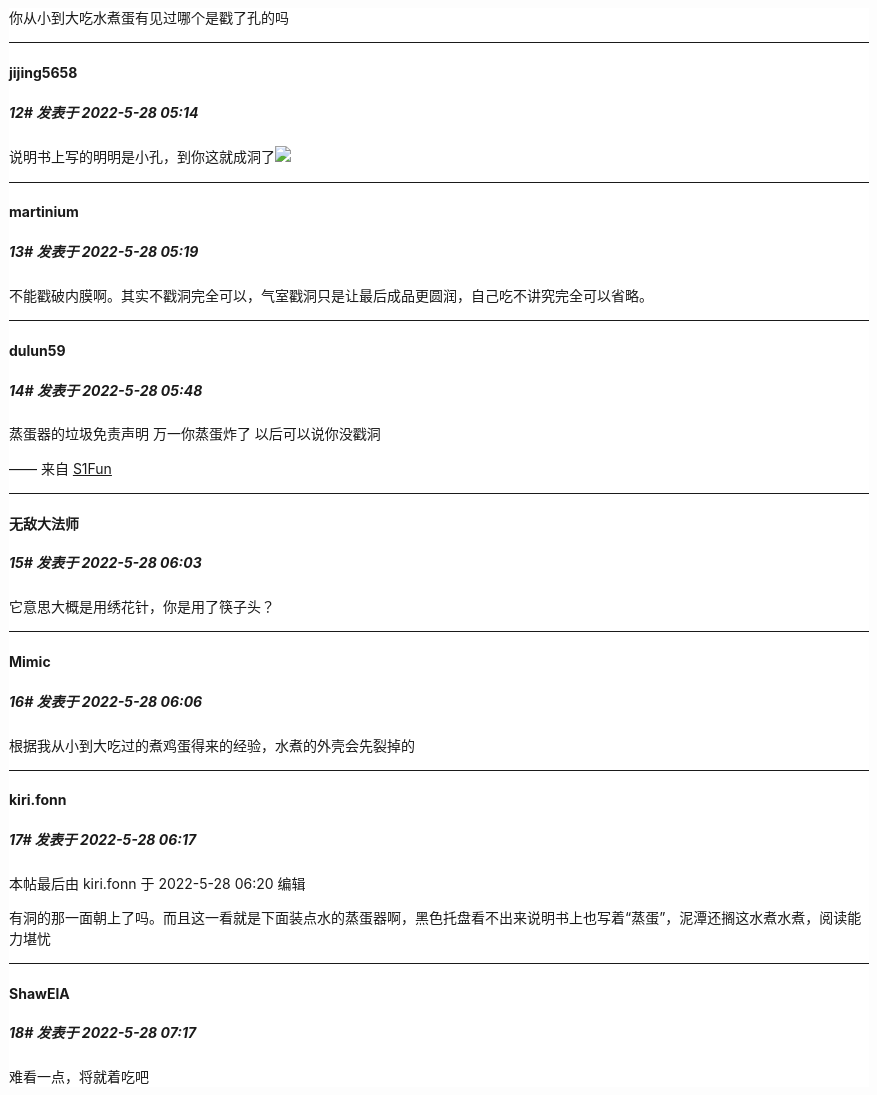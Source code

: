 你从小到大吃水煮蛋有见过哪个是戳了孔的吗

*****

####  jijing5658  
##### 12#       发表于 2022-5-28 05:14

说明书上写的明明是小孔，到你这就成洞了<img src="https://static.saraba1st.com/image/smiley/face2017/213.gif" referrerpolicy="no-referrer">

*****

####  martinium  
##### 13#       发表于 2022-5-28 05:19

不能戳破内膜啊。其实不戳洞完全可以，气室戳洞只是让最后成品更圆润，自己吃不讲究完全可以省略。

*****

####  dulun59  
##### 14#       发表于 2022-5-28 05:48

蒸蛋器的垃圾免责声明 万一你蒸蛋炸了 以后可以说你没戳洞

—— 来自 [S1Fun](https://s1fun.koalcat.com)

*****

####  无敌大法师  
##### 15#       发表于 2022-5-28 06:03

它意思大概是用绣花针，你是用了筷子头？

*****

####  Mimic  
##### 16#       发表于 2022-5-28 06:06

根据我从小到大吃过的煮鸡蛋得来的经验，水煮的外壳会先裂掉的

*****

####  kiri.fonn  
##### 17#       发表于 2022-5-28 06:17

 本帖最后由 kiri.fonn 于 2022-5-28 06:20 编辑 

有洞的那一面朝上了吗。而且这一看就是下面装点水的蒸蛋器啊，黑色托盘看不出来说明书上也写着“蒸蛋”，泥潭还搁这水煮水煮，阅读能力堪忧

*****

####  ShawElA  
##### 18#       发表于 2022-5-28 07:17

难看一点，将就着吃吧

